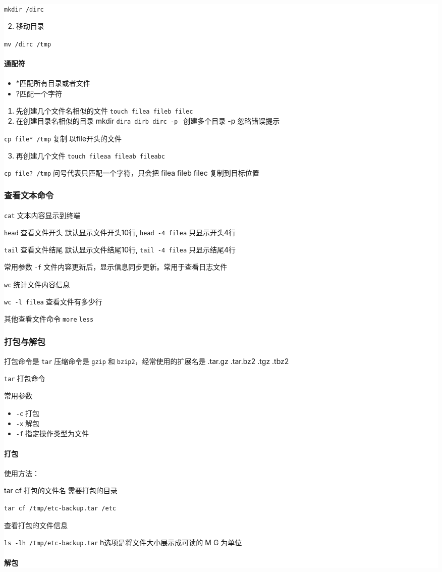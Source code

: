 `mkdir /dirc`

2. 移动目录

`mv /dirc /tmp`

#### 通配符

- *匹配所有目录或者文件
- ?匹配一个字符 

1. 先创建几个文件名相似的文件 `touch filea fileb filec`
2. 在创建目录名相似的目录 mkdir `dira dirb dirc -p `  创建多个目录  -p 忽略错误提示

`cp file* /tmp`   复制 以file开头的文件

3. 再创建几个文件 `touch fileaa fileab fileabc`

`cp file? /tmp` 问号代表只匹配一个字符，只会把 filea fileb filec 复制到目标位置 

### 查看文本命令

`cat` 文本内容显示到终端

`head`  查看文件开头  默认显示文件开头10行, `head -4 filea`   只显示开头4行

`tail`  查看文件结尾     默认显示文件结尾10行, `tail -4 filea`   只显示结尾4行

常用参数 `-f`  文件内容更新后，显示信息同步更新。常用于查看日志文件

`wc`   统计文件内容信息

`wc -l filea`  查看文件有多少行

其他查看文件命令 `more` `less`

### 打包与解包

打包命令是 `tar`   压缩命令是 `gzip` 和 `bzip2`，经常使用的扩展名是 .tar.gz    .tar.bz2    .tgz .tbz2

`tar` 打包命令

常用参数
- `-c` 打包
- `-x` 解包
- `-f` 指定操作类型为文件

#### 打包

使用方法：

tar cf 打包的文件名 需要打包的目录

`tar cf /tmp/etc-backup.tar /etc`

查看打包的文件信息

`ls -lh /tmp/etc-backup.tar`      h选项是将文件大小展示成可读的 M G 为单位

#### 解包
